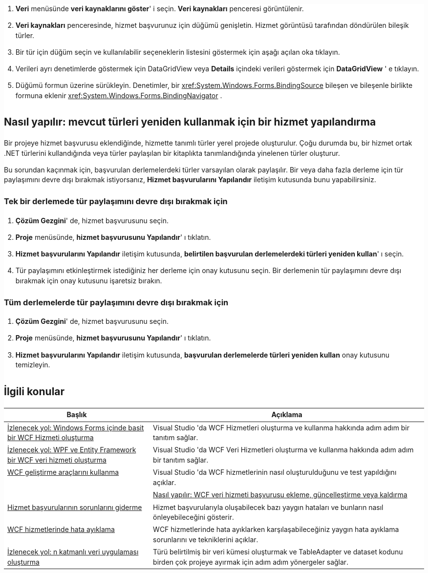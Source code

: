 1. **Veri** menüsünde **veri kaynaklarını göster**' i seçin. **Veri kaynakları** penceresi görüntülenir.

2. **Veri kaynakları** penceresinde, hizmet başvurunuz için düğümü genişletin. Hizmet görüntüsü tarafından döndürülen bileşik türler.

3. Bir tür için düğüm seçin ve kullanılabilir seçeneklerin listesini göstermek için aşağı açılan oka tıklayın.

4. Verileri ayrı denetimlerde göstermek için DataGridView veya **Details** içindeki verileri göstermek için **DataGridView** ' e tıklayın.

5. Düğümü formun üzerine sürükleyin. Denetimler, bir <xref:System.Windows.Forms.BindingSource> bileşen ve bileşenle birlikte formuna eklenir <xref:System.Windows.Forms.BindingNavigator> .

## <a name="how-to-configure-a-service-to-reuse-existing-types"></a>Nasıl yapılır: mevcut türleri yeniden kullanmak için bir hizmet yapılandırma

Bir projeye hizmet başvurusu eklendiğinde, hizmette tanımlı türler yerel projede oluşturulur. Çoğu durumda bu, bir hizmet ortak .NET türlerini kullandığında veya türler paylaşılan bir kitaplıkta tanımlandığında yinelenen türler oluşturur.

Bu sorundan kaçınmak için, başvurulan derlemelerdeki türler varsayılan olarak paylaşılır. Bir veya daha fazla derleme için tür paylaşımını devre dışı bırakmak istiyorsanız, **Hizmet başvurularını Yapılandır** iletişim kutusunda bunu yapabilirsiniz.

### <a name="to-disable-type-sharing-in-a-single-assembly"></a>Tek bir derlemede tür paylaşımını devre dışı bırakmak için

1. **Çözüm Gezgini**' de, hizmet başvurusunu seçin.

2. **Proje** menüsünde, **hizmet başvurusunu Yapılandır**' ı tıklatın.

3. **Hizmet başvurularını Yapılandır** iletişim kutusunda, **belirtilen başvurulan derlemelerdeki türleri yeniden kullan**' ı seçin.

4. Tür paylaşımını etkinleştirmek istediğiniz her derleme için onay kutusunu seçin. Bir derlemenin tür paylaşımını devre dışı bırakmak için onay kutusunu işaretsiz bırakın.

### <a name="to-disable-type-sharing-in-all-assemblies"></a>Tüm derlemelerde tür paylaşımını devre dışı bırakmak için

1. **Çözüm Gezgini**' de, hizmet başvurusunu seçin.

2. **Proje** menüsünde, **hizmet başvurusunu Yapılandır**' ı tıklatın.

3. **Hizmet başvurularını Yapılandır** iletişim kutusunda, **başvurulan derlemelerde türleri yeniden kullan** onay kutusunu temizleyin.

## <a name="related-topics"></a>İlgili konular

| Başlık | Açıklama |
| - | - |
| [İzlenecek yol: Windows Forms içinde basit bir WCF Hizmeti oluşturma](../data-tools/walkthrough-creating-a-simple-wcf-service-in-windows-forms.md) | Visual Studio 'da WCF Hizmetleri oluşturma ve kullanma hakkında adım adım bir tanıtım sağlar. |
| [İzlenecek yol: WPF ve Entity Framework bir WCF veri hizmeti oluşturma](../data-tools/walkthrough-creating-a-wcf-data-service-with-wpf-and-entity-framework.md) | Visual Studio 'da WCF Veri Hizmetleri oluşturma ve kullanma hakkında adım adım bir tanıtım sağlar. |
| [WCF geliştirme araçlarını kullanma](/dotnet/framework/wcf/using-the-wcf-development-tools) | Visual Studio 'da WCF hizmetlerinin nasıl oluşturulduğunu ve test yapıldığını açıklar. |
| | [Nasıl yapılır: WCF veri hizmeti başvurusu ekleme, güncelleştirme veya kaldırma](../data-tools/how-to-add-update-or-remove-a-wcf-data-service-reference.md) |
| [Hizmet başvurularının sorunlarını giderme](../data-tools/troubleshooting-service-references.md) | Hizmet başvurularıyla oluşabilecek bazı yaygın hataları ve bunların nasıl önleyebileceğini gösterir. |
| [WCF hizmetlerinde hata ayıklama](../debugger/debugging-wcf-services.md) | WCF hizmetlerinde hata ayıklarken karşılaşabileceğiniz yaygın hata ayıklama sorunlarını ve tekniklerini açıklar. |
| [İzlenecek yol: n katmanlı veri uygulaması oluşturma](../data-tools/walkthrough-creating-an-n-tier-data-application.md) | Türü belirtilmiş bir veri kümesi oluşturmak ve TableAdapter ve dataset kodunu birden çok projeye ayırmak için adım adım yönergeler sağlar. |